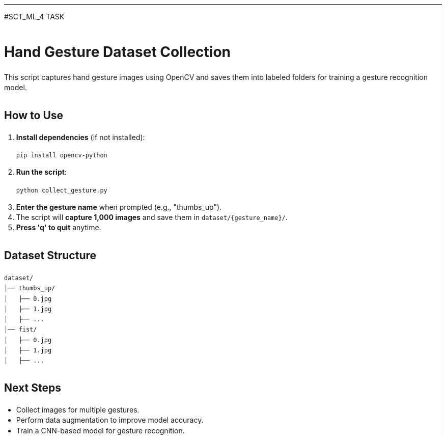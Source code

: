 ---------------------------------------------------------------------------------

#SCT_ML_4 TASK 

# **Hand Gesture Dataset Collection**  

This script captures hand gesture images using OpenCV and saves them into labeled folders for training a gesture recognition model.  

## **How to Use**  
1. **Install dependencies** (if not installed):  
   ```bash
   pip install opencv-python
   ```  
2. **Run the script**:  
   ```bash
   python collect_gesture.py
   ```  
3. **Enter the gesture name** when prompted (e.g., "thumbs_up").  
4. The script will **capture 1,000 images** and save them in `dataset/{gesture_name}/`.  
5. **Press 'q' to quit** anytime.  

## **Dataset Structure**  
```
dataset/
│── thumbs_up/
│   ├── 0.jpg
│   ├── 1.jpg
│   ├── ...
│── fist/
│   ├── 0.jpg
│   ├── 1.jpg
│   ├── ...
```

## **Next Steps**  
- Collect images for multiple gestures.  
- Perform data augmentation to improve model accuracy.  
- Train a CNN-based model for gesture recognition.  

